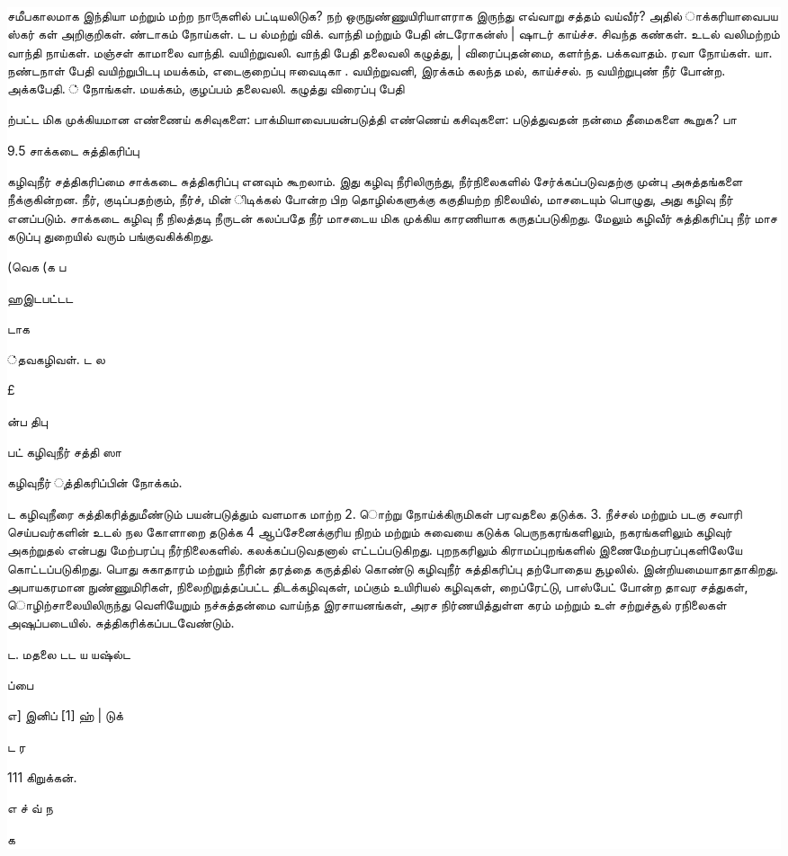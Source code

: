 சமீபகாலமாக இந்தியா மற்றும்‌ மற்ற நா௫ுகளில்‌ பட்டியலிடுக? நற்‌ ஒருநுண்ணுயிரியாளராக இருந்து எவ்வாறு சத்தம்‌ வய்வீர்‌? அதில்‌ ாக்கரியாவைபய
ஸ்கர்‌ கள்‌ அறிகுறிகள்‌. ண்டாகம்‌ நோய்கள்‌. ட ப ல்மற்று்‌ விக்‌. வாந்தி மற்றும்‌ பேதி ன்டரோகன்ஸ்‌ | ஷாடர்‌ காய்ச்ச. சிவந்த கண்கள்‌. உடல்‌ வலிமற்றம்‌ வாந்தி நாய்கள்‌. மஞ்சள்‌ காமாலை வாந்தி. வயிற்றுவலி. வாந்தி பேதி தலைவலி கழுத்து, | விரைப்புதன்மை, களா்ந்த. பக்கவாதம்‌. ரவா நோய்கள்‌. யா. நண்டநாள்‌ பேதி வயிற்றுபிடபு மயக்கம்‌, எடைகுறைப்பு ஈவைடிகா . வயிற்றுவனி, இரக்கம்‌ கலந்த மல்‌, காய்ச்சல்‌. ந வயிற்றுபுண்‌ நீர்‌ போன்ற. அக்கபேதி. ்‌ நோங்கள்‌. மயக்கம்‌, குழப்பம்‌ தலைவலி. கழுத்து விரைப்பு பேதி

ற்பட்ட மிக முக்கியமான எண்ணைய்‌ கசிவுகளை: பாக்மியாவைபயன்படுத்தி எண்ணெய்‌ கசிவுகளை: படுத்துவதன்‌ நன்மை தீமைகளை கூறுக?
பா

9.5 சாக்கடை சுத்திகரிப்பு

கழிவுநீர்‌ சத்திகரிப்மை சாக்கடை சுத்திகரிப்பு எனவும்‌ கூறலாம்‌. இது கழிவு நீரிலிருந்து, நீர்நிலைகளில்‌ சேர்க்கப்படுவதற்கு முன்பு அசுத்தங்களை நீக்குகின்றன. நீர்‌, குடிப்பதற்கும்‌, நீர்ச்‌, மின்‌ ிடிக்கல்‌ போன்ற பிற தொழில்களுக்கு ககுதியற்ற நிலையில்‌, மாசடையும்‌ பொழுது, அது கழிவு நீர்‌ எனப்படும்‌. சாக்கடை கழிவு நீ்‌ நிலத்தடி நீருடன்‌ கலப்பதே நீர்‌ மாசடைய மிக முக்கிய காரணியாக கருதப்படுகிறது. மேலும்‌ கழிவீர்‌ சுத்திகரிப்பு நீர்‌ மாச கடுப்பு துறையில்‌ வரும்‌ பங்குவகிக்கிறது.

(வெக (க ப

ஹஇடபட்டட

டாக

்தவகழிவள்‌. ட ல

£

ன்ப திபு

பட்‌ கழிவுநீர்‌ சத்தி
ஸா

கழிவுநீர்‌ ுத்திகரிப்பின்‌ நோக்கம்‌.

ட கழிவுநீரை சுத்திகரித்துமீண்டும்‌ பயன்படுத்தும்‌ வளமாக மாற்ற 2. ொற்று நோய்க்கிருமிகள்‌ பரவதலை தடுக்க. 3. நீச்சல்‌ மற்றும்‌ படகு சவாரி செய்பவர்களின்‌ உடல்‌ நல கோளாறை தடுக்க 4 ஆப்சேனைக்குரிய நிறம்‌ மற்றும்‌ சுவையை கடுக்க பெருநகரங்களிலும்‌, நகரங்களிலும்‌ கழிவுர்‌ அகற்றுதல்‌ என்பது மேற்பரப்பு நீர்நிலைகளில்‌. கலக்கப்படுவதனால்‌ எட்டப்படுகிறது. புறநகரிலும்‌ கிராமப்புறங்களில்‌ இணைமேற்பரப்புகளிலேயே கொட்டப்படுகிறது. பொது சுகாதாரம்‌ மற்றும்‌ நீரின்‌ தரத்தை கருத்தில்‌ கொண்டு கழிவுநீர்‌ சுத்திகரிப்பு தற்போதைய சூழலில்‌. இன்றியமையாதாதாகிறது. அபாயகரமான நுண்ணுமிரிகள்‌, நிலைறிறுத்தப்பட்ட திடக்கழிவுகள்‌, மப்கும்‌ உயிரியல்‌ கழிவுகள்‌, றைப்ரேட்டு, பாஸ்பேட்‌ போன்ற தாவர சத்துகள்‌, ொழிற்சாலையிலிருந்து வெளியேறும்‌ நச்சுத்தன்மை வாய்ந்த இரசாயனங்கள்‌, அரச நிர்ணயித்துள்ள கரம்‌ மற்றும்‌ உள்‌ சற்றுச்சூல்‌ ரநிலைகள்‌ அஷுப்படையில்‌. சுத்திகரிக்கப்படவேண்டும்‌.

ட. மதலை டட ய யஷ்ல்ட

ப்பை

எ\] இனிப்‌ \[1\] ஹ்‌ | டுக்‌

ட ர

111 கிறுக்கன்‌.

எ ச்‌ வ்‌ ந

க
